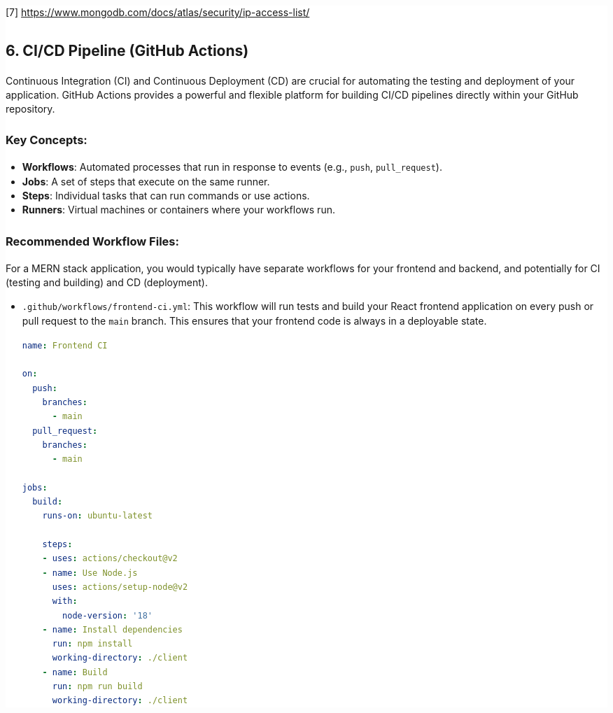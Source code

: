 [7] https://www.mongodb.com/docs/atlas/security/ip-access-list/




## 6. CI/CD Pipeline (GitHub Actions)

Continuous Integration (CI) and Continuous Deployment (CD) are crucial for automating the testing and deployment of your application. GitHub Actions provides a powerful and flexible platform for building CI/CD pipelines directly within your GitHub repository.

### Key Concepts:

*   **Workflows**: Automated processes that run in response to events (e.g., `push`, `pull_request`).
*   **Jobs**: A set of steps that execute on the same runner.
*   **Steps**: Individual tasks that can run commands or use actions.
*   **Runners**: Virtual machines or containers where your workflows run.

### Recommended Workflow Files:

For a MERN stack application, you would typically have separate workflows for your frontend and backend, and potentially for CI (testing and building) and CD (deployment).

*   `.github/workflows/frontend-ci.yml`: This workflow will run tests and build your React frontend application on every push or pull request to the `main` branch. This ensures that your frontend code is always in a deployable state.
    ```yaml
    name: Frontend CI

    on:
      push:
        branches:
          - main
      pull_request:
        branches:
          - main

    jobs:
      build:
        runs-on: ubuntu-latest

        steps:
        - uses: actions/checkout@v2
        - name: Use Node.js
          uses: actions/setup-node@v2
          with:
            node-version: '18'
        - name: Install dependencies
          run: npm install
          working-directory: ./client
        - name: Build
          run: npm run build
          working-directory: ./client
    ```
